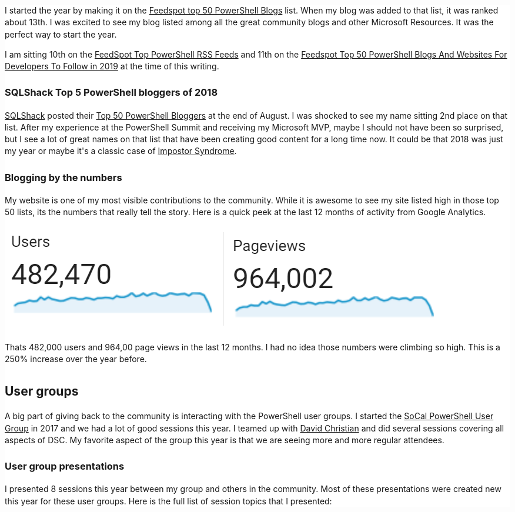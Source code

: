 I started the year by making it on the [Feedspot top 50 PowerShell Blogs](https://blog.feedspot.com/powershell_blogs/) list. When my blog was added to that list, it was ranked about 13th. I was excited to see my blog listed among all the great community blogs and other Microsoft Resources. It was the perfect way to start the year.

I am sitting 10th on the [FeedSpot Top PowerShell RSS Feeds](https://blog.feedspot.com/powershell_rss_feeds) and 11th on the [Feedspot Top 50 PowerShell Blogs And Websites For Developers To Follow in 2019](https://blog.feedspot.com/powershell_blogs/) at the time of this writing.

### SQLShack Top 5 PowerShell bloggers of 2018

[SQLShack](https://www.sqlshack.com/) posted their [Top 50 PowerShell Bloggers](https://www.sqlshack.com/top-50-powershell-bloggers-of-2018/) at the end of August. I was shocked to see my name sitting 2nd place on that list. After my experience at the PowerShell Summit and receiving my Microsoft MVP, maybe I should not have been so surprised, but I see a lot of great names on that list that have been creating good content for a long time now. It could be that 2018 was just my year or maybe it's a classic case of [Impostor Syndrome](https://winsysblog.com/2018/12/i-have-impostor-syndrome.html).

### Blogging by the numbers

My website is one of my most visible contributions to the community. While it is awesome to see my site listed high in those top 50 lists, its the numbers that really tell the story. Here is a quick peek at the last 12 months of activity from Google Analytics.

![2018 blog stats](/img/2018blogstats.png)

Thats 482,000 users and 964,00 page views in the last 12 months. I had no idea those numbers were climbing so high. This is a 250% increase over the year before.

## User groups

A big part of giving back to the community is interacting with the PowerShell user groups. I started the [SoCal PowerShell User Group](https://socalpowershell.org/) in 2017 and we had a lot of good sessions this year. I teamed up with [David Christian](https://overpoweredshell.com/about/) and did several sessions covering all aspects of DSC. My favorite aspect of the group this year is that we are seeing more and more regular attendees.

### User group presentations

I presented 8 sessions this year between my group and others in the community. Most of these presentations were created new this year for these user groups. Here is the full list of session topics that I presented:
